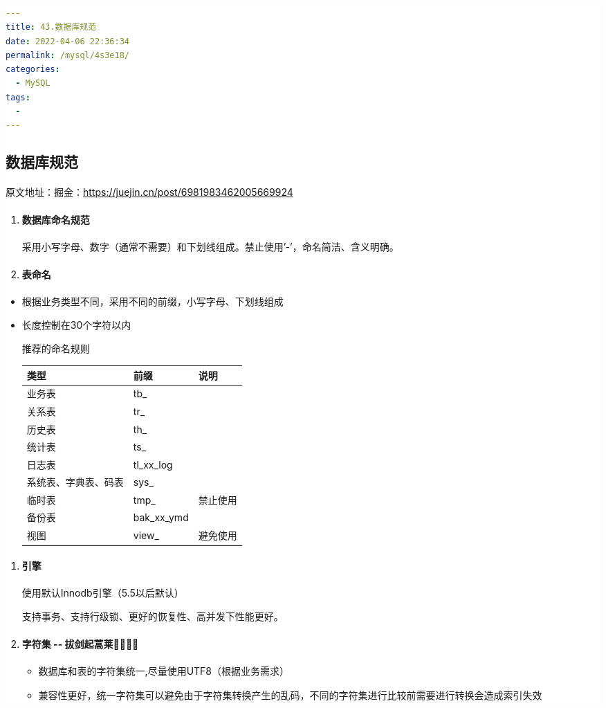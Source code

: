 ```yaml
---
title: 43.数据库规范
date: 2022-04-06 22:36:34
permalink: /mysql/4s3e18/
categories: 
  - MySQL
tags: 
  - 
---
```


## 数据库规范

原文地址：掘金：https://juejin.cn/post/6981983462005669924

1. #### 数据库命名规范
   
   采用小写字母、数字（通常不需要）和下划线组成。禁止使用’-’，命名简洁、含义明确。

2. #### 表命名
- 根据业务类型不同，采用不同的前缀，小写字母、下划线组成

- 长度控制在30个字符以内
  
  推荐的命名规则
  
  | 类型         | 前缀         | 说明   |
  | ---------- | ---------- | ---- |
  | 业务表        | tb_        |      |
  | 关系表        | tr_        |      |
  | 历史表        | th_        |      |
  | 统计表        | ts_        |      |
  | 日志表        | tl_xx_log  |      |
  | 系统表、字典表、码表 | sys_       |      |
  | 临时表        | tmp_       | 禁止使用 |
  | 备份表        | bak_xx_ymd |      |
  | 视图         | view_      | 避免使用 |
1. #### 引擎
   
   使用默认Innodb引擎（5.5以后默认）
   
   支持事务、支持行级锁、更好的恢复性、高并发下性能更好。

2. #### 字符集 -- **拔剑起蒿莱**👥👥👥👥
   
   - 数据库和表的字符集统一,尽量使用UTF8（根据业务需求）
   
   - 兼容性更好，统一字符集可以避免由于字符集转换产生的乱码，不同的字符集进行比较前需要进行转换会造成索引失效
   